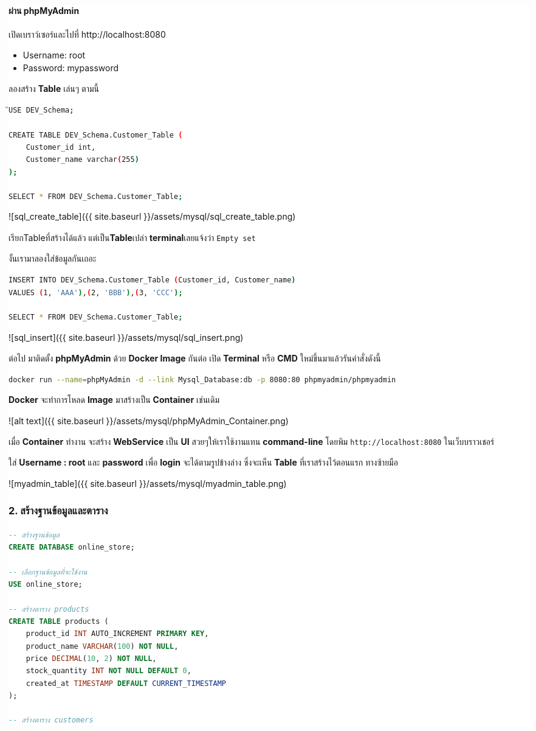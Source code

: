 #### ผ่าน phpMyAdmin
เปิดเบราว์เซอร์และไปที่ http://localhost:8080
- Username: root
- Password: mypassword

ลองสร้าง **Table** เล่นๆ ตามนี้
```bash
๊USE DEV_Schema;

CREATE TABLE DEV_Schema.Customer_Table (
    Customer_id int,
    Customer_name varchar(255)
);

SELECT * FROM DEV_Schema.Customer_Table;
```
![sql_create_table]({{ site.baseurl }}/assets/mysql/sql_create_table.png)

เรียกTableที่สร้างได้แล้ว แต่เป็น**Table**เปล่า **terminal**เลยแจ้งว่า `Empty set`

งั้นเรามาลองใส่ข้อมูลกันเถอะ
```bash
INSERT INTO DEV_Schema.Customer_Table (Customer_id, Customer_name)
VALUES (1, 'AAA'),(2, 'BBB'),(3, 'CCC');

SELECT * FROM DEV_Schema.Customer_Table;
```
![sql_insert]({{ site.baseurl }}/assets/mysql/sql_insert.png)

ต่อไป มาติดตั้ง **phpMyAdmin** ด้วย **Docker Image** กันต่อ
เปิด **Terminal** หรือ **CMD** ใหม่ขึ้นมาแล้วรันคำสั่งดังนี้

```bash
docker run --name=phpMyAdmin -d --link Mysql_Database:db -p 8080:80 phpmyadmin/phpmyadmin
```

**Docker** จะทำการโหลด **Image** มาสร้างเป็น **Container** เช่นเดิม

![alt text]({{ site.baseurl }}/assets/mysql/phpMyAdmin_Container.png)

เมื่อ **Container** ทำงาน จะสร้าง **WebService** เป็น **UI** สวยๆให้เราใช้งานแทน **command-line** โดยพิม `http://localhost:8080` ในเว็บบราวเชอร์

ใส่ **Username : root** และ **password** เพื่อ **login** จะได้ตามรูปข้างล่าง
ซึ่งจะเห็น **Table** ที่เราสร้างไว้ตอนแรก ทางซ้ายมือ

![myadmin_table]({{ site.baseurl }}/assets/mysql/myadmin_table.png)

### 2. สร้างฐานข้อมูลและตาราง
```sql
-- สร้างฐานข้อมูล
CREATE DATABASE online_store;

-- เลือกฐานข้อมูลที่จะใช้งาน
USE online_store;

-- สร้างตาราง products
CREATE TABLE products (
    product_id INT AUTO_INCREMENT PRIMARY KEY,
    product_name VARCHAR(100) NOT NULL,
    price DECIMAL(10, 2) NOT NULL,
    stock_quantity INT NOT NULL DEFAULT 0,
    created_at TIMESTAMP DEFAULT CURRENT_TIMESTAMP
);

-- สร้างตาราง customers
```
